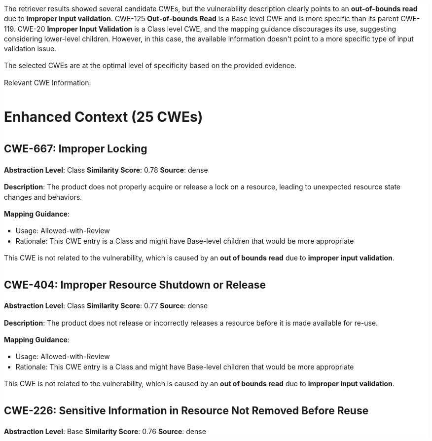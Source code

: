 The retriever results showed several candidate CWEs, but the vulnerability description clearly points to an **out-of-bounds read** due to **improper input validation**.
CWE-125 **Out-of-bounds Read** is a Base level CWE and is more specific than its parent CWE-119.
CWE-20 **Improper Input Validation** is a Class level CWE, and the mapping guidance discourages its use, suggesting considering lower-level children. However, in this case, the available information doesn't point to a more specific type of input validation issue.

The selected CWEs are at the optimal level of specificity based on the provided evidence.

Relevant CWE Information:

# Enhanced Context (25 CWEs)

## CWE-667: Improper Locking
**Abstraction Level**: Class
**Similarity Score**: 0.78
**Source**: dense

**Description**:
The product does not properly acquire or release a lock on a resource, leading to unexpected resource state changes and behaviors.

**Mapping Guidance**:
- Usage: Allowed-with-Review
- Rationale: This CWE entry is a Class and might have Base-level children that would be more appropriate

This CWE is not related to the vulnerability, which is caused by an **out of bounds read** due to **improper input validation**.

## CWE-404: Improper Resource Shutdown or Release
**Abstraction Level**: Class
**Similarity Score**: 0.77
**Source**: dense

**Description**:
The product does not release or incorrectly releases a resource before it is made available for re-use.

**Mapping Guidance**:
- Usage: Allowed-with-Review
- Rationale: This CWE entry is a Class and might have Base-level children that would be more appropriate

This CWE is not related to the vulnerability, which is caused by an **out of bounds read** due to **improper input validation**.

## CWE-226: Sensitive Information in Resource Not Removed Before Reuse
**Abstraction Level**: Base
**Similarity Score**: 0.76
**Source**: dense
